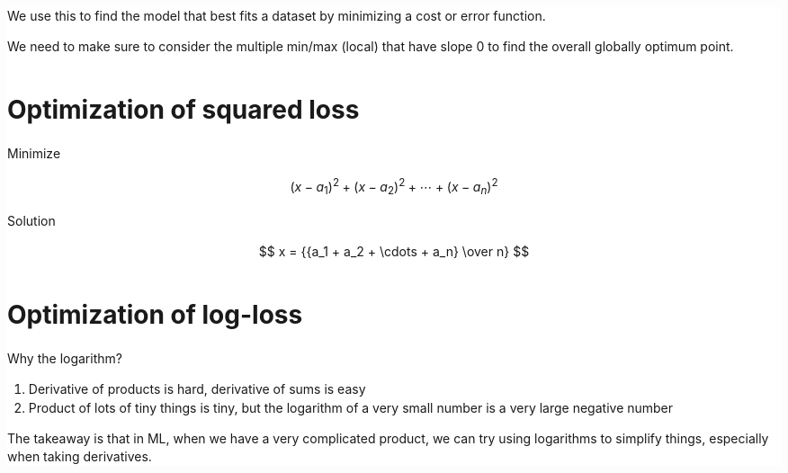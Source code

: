 We use this to find the model that best fits a dataset by minimizing a cost or error
function.

We need to make sure to consider the multiple min/max (local) that have slope 0 to find
the overall globally optimum point.

# Optimization of squared loss

Minimize

$$
(x - a_1)^2 + (x - a_2)^2 + \cdots + (x - a_n)^2
$$

Solution

$$
x = {{a_1 + a_2 + \cdots + a_n} \over n}
$$

# Optimization of log-loss

Why the logarithm?

1. Derivative of products is hard, derivative of sums is easy
2. Product of lots of tiny things is tiny, but the logarithm of a very small number is
   a very large negative number

The takeaway is that in ML, when we have a very complicated product, we can try using
logarithms to simplify things, especially when taking derivatives.
